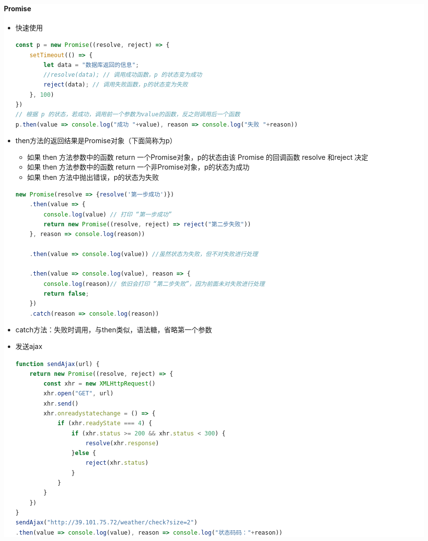   

#### Promise

- 快速使用

  ```js
  const p = new Promise((resolve, reject) => {
      setTimeout(() => {
          let data = "数据库返回的信息";
          //resolve(data); // 调用成功函数，p 的状态变为成功
          reject(data); // 调用失败函数，p的状态变为失败
      }, 100)
  })
  // 根据 p 的状态，若成功，调用前一个参数为value的函数，反之则调用后一个函数
  p.then(value => console.log("成功 "+value), reason => console.log("失败 "+reason))
  ```

- then方法的返回结果是Promise对象（下面简称为p）

  - 如果 then 方法参数中的函数 return 一个Promise对象，p的状态由该 Promise 的回调函数 resolve 和reject 决定
  - 如果 then 方法参数中的函数 return 一个非Promise对象，p的状态为成功
  - 如果 then 方法中抛出错误，p的状态为失败

  ```js
  new Promise(resolve => {resolve('第一步成功')})
      .then(value => {
          console.log(value) // 打印 “第一步成功”
          return new Promise((resolve, reject) => reject("第二步失败"))
      }, reason => console.log(reason))
  
      .then(value => console.log(value)) //虽然状态为失败，但不对失败进行处理
  
      .then(value => console.log(value), reason => {
          console.log(reason)// 依旧会打印 “第二步失败”，因为前面未对失败进行处理
          return false;
      })
      .catch(reason => console.log(reason))
  ```

- catch方法：失败时调用，与then类似，语法糖，省略第一个参数

- 发送ajax

  ```js
  function sendAjax(url) {
      return new Promise((resolve, reject) => {
          const xhr = new XMLHttpRequest()
          xhr.open("GET", url)
          xhr.send()
          xhr.onreadystatechange = () => {
              if (xhr.readyState === 4) {
                  if (xhr.status >= 200 && xhr.status < 300) {
                      resolve(xhr.response)
                  }else {
                      reject(xhr.status)
                  }
              }
          }
      })
  }
  sendAjax("http://39.101.75.72/weather/check?size=2")
  .then(value => console.log(value), reason => console.log("状态码码："+reason))
  ```
